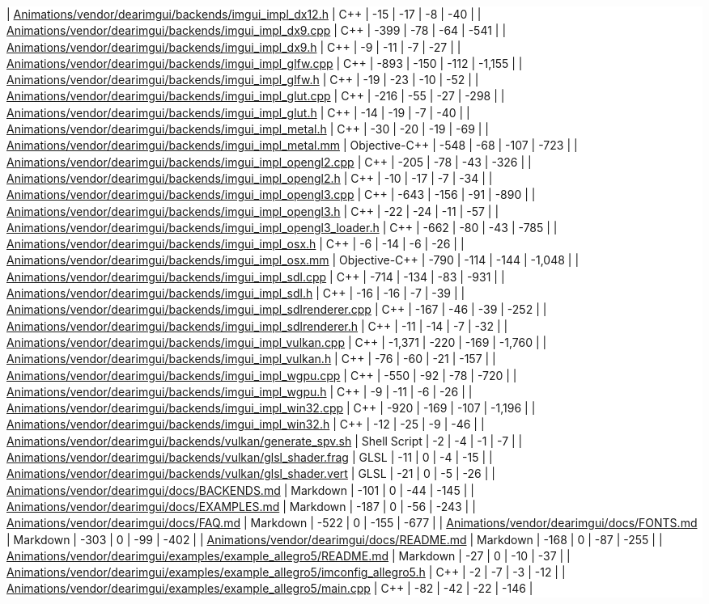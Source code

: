 | [Animations/vendor/dearimgui/backends/imgui_impl_dx12.h](/Animations/vendor/dearimgui/backends/imgui_impl_dx12.h) | C++ | -15 | -17 | -8 | -40 |
| [Animations/vendor/dearimgui/backends/imgui_impl_dx9.cpp](/Animations/vendor/dearimgui/backends/imgui_impl_dx9.cpp) | C++ | -399 | -78 | -64 | -541 |
| [Animations/vendor/dearimgui/backends/imgui_impl_dx9.h](/Animations/vendor/dearimgui/backends/imgui_impl_dx9.h) | C++ | -9 | -11 | -7 | -27 |
| [Animations/vendor/dearimgui/backends/imgui_impl_glfw.cpp](/Animations/vendor/dearimgui/backends/imgui_impl_glfw.cpp) | C++ | -893 | -150 | -112 | -1,155 |
| [Animations/vendor/dearimgui/backends/imgui_impl_glfw.h](/Animations/vendor/dearimgui/backends/imgui_impl_glfw.h) | C++ | -19 | -23 | -10 | -52 |
| [Animations/vendor/dearimgui/backends/imgui_impl_glut.cpp](/Animations/vendor/dearimgui/backends/imgui_impl_glut.cpp) | C++ | -216 | -55 | -27 | -298 |
| [Animations/vendor/dearimgui/backends/imgui_impl_glut.h](/Animations/vendor/dearimgui/backends/imgui_impl_glut.h) | C++ | -14 | -19 | -7 | -40 |
| [Animations/vendor/dearimgui/backends/imgui_impl_metal.h](/Animations/vendor/dearimgui/backends/imgui_impl_metal.h) | C++ | -30 | -20 | -19 | -69 |
| [Animations/vendor/dearimgui/backends/imgui_impl_metal.mm](/Animations/vendor/dearimgui/backends/imgui_impl_metal.mm) | Objective-C++ | -548 | -68 | -107 | -723 |
| [Animations/vendor/dearimgui/backends/imgui_impl_opengl2.cpp](/Animations/vendor/dearimgui/backends/imgui_impl_opengl2.cpp) | C++ | -205 | -78 | -43 | -326 |
| [Animations/vendor/dearimgui/backends/imgui_impl_opengl2.h](/Animations/vendor/dearimgui/backends/imgui_impl_opengl2.h) | C++ | -10 | -17 | -7 | -34 |
| [Animations/vendor/dearimgui/backends/imgui_impl_opengl3.cpp](/Animations/vendor/dearimgui/backends/imgui_impl_opengl3.cpp) | C++ | -643 | -156 | -91 | -890 |
| [Animations/vendor/dearimgui/backends/imgui_impl_opengl3.h](/Animations/vendor/dearimgui/backends/imgui_impl_opengl3.h) | C++ | -22 | -24 | -11 | -57 |
| [Animations/vendor/dearimgui/backends/imgui_impl_opengl3_loader.h](/Animations/vendor/dearimgui/backends/imgui_impl_opengl3_loader.h) | C++ | -662 | -80 | -43 | -785 |
| [Animations/vendor/dearimgui/backends/imgui_impl_osx.h](/Animations/vendor/dearimgui/backends/imgui_impl_osx.h) | C++ | -6 | -14 | -6 | -26 |
| [Animations/vendor/dearimgui/backends/imgui_impl_osx.mm](/Animations/vendor/dearimgui/backends/imgui_impl_osx.mm) | Objective-C++ | -790 | -114 | -144 | -1,048 |
| [Animations/vendor/dearimgui/backends/imgui_impl_sdl.cpp](/Animations/vendor/dearimgui/backends/imgui_impl_sdl.cpp) | C++ | -714 | -134 | -83 | -931 |
| [Animations/vendor/dearimgui/backends/imgui_impl_sdl.h](/Animations/vendor/dearimgui/backends/imgui_impl_sdl.h) | C++ | -16 | -16 | -7 | -39 |
| [Animations/vendor/dearimgui/backends/imgui_impl_sdlrenderer.cpp](/Animations/vendor/dearimgui/backends/imgui_impl_sdlrenderer.cpp) | C++ | -167 | -46 | -39 | -252 |
| [Animations/vendor/dearimgui/backends/imgui_impl_sdlrenderer.h](/Animations/vendor/dearimgui/backends/imgui_impl_sdlrenderer.h) | C++ | -11 | -14 | -7 | -32 |
| [Animations/vendor/dearimgui/backends/imgui_impl_vulkan.cpp](/Animations/vendor/dearimgui/backends/imgui_impl_vulkan.cpp) | C++ | -1,371 | -220 | -169 | -1,760 |
| [Animations/vendor/dearimgui/backends/imgui_impl_vulkan.h](/Animations/vendor/dearimgui/backends/imgui_impl_vulkan.h) | C++ | -76 | -60 | -21 | -157 |
| [Animations/vendor/dearimgui/backends/imgui_impl_wgpu.cpp](/Animations/vendor/dearimgui/backends/imgui_impl_wgpu.cpp) | C++ | -550 | -92 | -78 | -720 |
| [Animations/vendor/dearimgui/backends/imgui_impl_wgpu.h](/Animations/vendor/dearimgui/backends/imgui_impl_wgpu.h) | C++ | -9 | -11 | -6 | -26 |
| [Animations/vendor/dearimgui/backends/imgui_impl_win32.cpp](/Animations/vendor/dearimgui/backends/imgui_impl_win32.cpp) | C++ | -920 | -169 | -107 | -1,196 |
| [Animations/vendor/dearimgui/backends/imgui_impl_win32.h](/Animations/vendor/dearimgui/backends/imgui_impl_win32.h) | C++ | -12 | -25 | -9 | -46 |
| [Animations/vendor/dearimgui/backends/vulkan/generate_spv.sh](/Animations/vendor/dearimgui/backends/vulkan/generate_spv.sh) | Shell Script | -2 | -4 | -1 | -7 |
| [Animations/vendor/dearimgui/backends/vulkan/glsl_shader.frag](/Animations/vendor/dearimgui/backends/vulkan/glsl_shader.frag) | GLSL | -11 | 0 | -4 | -15 |
| [Animations/vendor/dearimgui/backends/vulkan/glsl_shader.vert](/Animations/vendor/dearimgui/backends/vulkan/glsl_shader.vert) | GLSL | -21 | 0 | -5 | -26 |
| [Animations/vendor/dearimgui/docs/BACKENDS.md](/Animations/vendor/dearimgui/docs/BACKENDS.md) | Markdown | -101 | 0 | -44 | -145 |
| [Animations/vendor/dearimgui/docs/EXAMPLES.md](/Animations/vendor/dearimgui/docs/EXAMPLES.md) | Markdown | -187 | 0 | -56 | -243 |
| [Animations/vendor/dearimgui/docs/FAQ.md](/Animations/vendor/dearimgui/docs/FAQ.md) | Markdown | -522 | 0 | -155 | -677 |
| [Animations/vendor/dearimgui/docs/FONTS.md](/Animations/vendor/dearimgui/docs/FONTS.md) | Markdown | -303 | 0 | -99 | -402 |
| [Animations/vendor/dearimgui/docs/README.md](/Animations/vendor/dearimgui/docs/README.md) | Markdown | -168 | 0 | -87 | -255 |
| [Animations/vendor/dearimgui/examples/example_allegro5/README.md](/Animations/vendor/dearimgui/examples/example_allegro5/README.md) | Markdown | -27 | 0 | -10 | -37 |
| [Animations/vendor/dearimgui/examples/example_allegro5/imconfig_allegro5.h](/Animations/vendor/dearimgui/examples/example_allegro5/imconfig_allegro5.h) | C++ | -2 | -7 | -3 | -12 |
| [Animations/vendor/dearimgui/examples/example_allegro5/main.cpp](/Animations/vendor/dearimgui/examples/example_allegro5/main.cpp) | C++ | -82 | -42 | -22 | -146 |